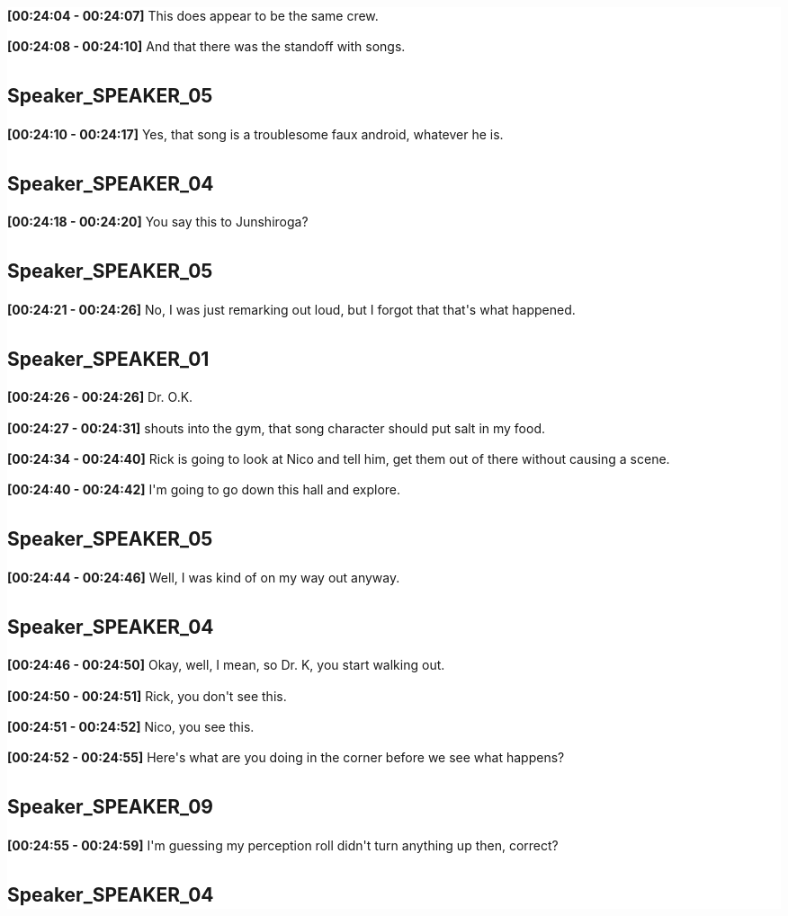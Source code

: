 **[00:24:04 - 00:24:07]** This does appear to be the same crew.

**[00:24:08 - 00:24:10]** And that there was the standoff with songs.


## Speaker_SPEAKER_05

**[00:24:10 - 00:24:17]** Yes, that song is a troublesome faux android, whatever he is.


## Speaker_SPEAKER_04

**[00:24:18 - 00:24:20]** You say this to Junshiroga?


## Speaker_SPEAKER_05

**[00:24:21 - 00:24:26]** No, I was just remarking out loud, but I forgot that that's what happened.


## Speaker_SPEAKER_01

**[00:24:26 - 00:24:26]** Dr. O.K.

**[00:24:27 - 00:24:31]** shouts into the gym, that song character should put salt in my food.

**[00:24:34 - 00:24:40]** Rick is going to look at Nico and tell him, get them out of there without causing a scene.

**[00:24:40 - 00:24:42]** I'm going to go down this hall and explore.


## Speaker_SPEAKER_05

**[00:24:44 - 00:24:46]** Well, I was kind of on my way out anyway.


## Speaker_SPEAKER_04

**[00:24:46 - 00:24:50]** Okay, well, I mean, so Dr. K, you start walking out.

**[00:24:50 - 00:24:51]** Rick, you don't see this.

**[00:24:51 - 00:24:52]** Nico, you see this.

**[00:24:52 - 00:24:55]** Here's what are you doing in the corner before we see what happens?


## Speaker_SPEAKER_09

**[00:24:55 - 00:24:59]** I'm guessing my perception roll didn't turn anything up then, correct?


## Speaker_SPEAKER_04
